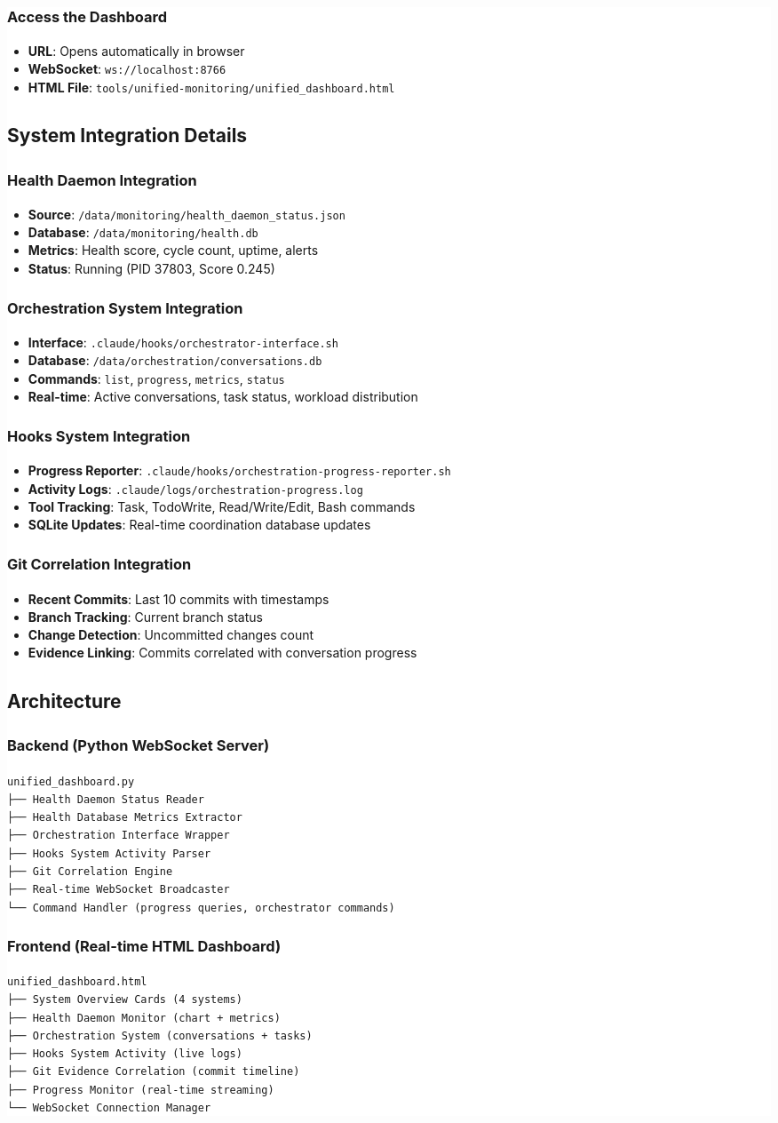 ### Access the Dashboard
- **URL**: Opens automatically in browser
- **WebSocket**: `ws://localhost:8766`
- **HTML File**: `tools/unified-monitoring/unified_dashboard.html`

## System Integration Details

### Health Daemon Integration
- **Source**: `/data/monitoring/health_daemon_status.json`
- **Database**: `/data/monitoring/health.db`
- **Metrics**: Health score, cycle count, uptime, alerts
- **Status**: Running (PID 37803, Score 0.245)

### Orchestration System Integration  
- **Interface**: `.claude/hooks/orchestrator-interface.sh`
- **Database**: `/data/orchestration/conversations.db`
- **Commands**: `list`, `progress`, `metrics`, `status`
- **Real-time**: Active conversations, task status, workload distribution

### Hooks System Integration
- **Progress Reporter**: `.claude/hooks/orchestration-progress-reporter.sh`
- **Activity Logs**: `.claude/logs/orchestration-progress.log`
- **Tool Tracking**: Task, TodoWrite, Read/Write/Edit, Bash commands
- **SQLite Updates**: Real-time coordination database updates

### Git Correlation Integration
- **Recent Commits**: Last 10 commits with timestamps
- **Branch Tracking**: Current branch status
- **Change Detection**: Uncommitted changes count
- **Evidence Linking**: Commits correlated with conversation progress

## Architecture

### Backend (Python WebSocket Server)
```
unified_dashboard.py
├── Health Daemon Status Reader
├── Health Database Metrics Extractor  
├── Orchestration Interface Wrapper
├── Hooks System Activity Parser
├── Git Correlation Engine
├── Real-time WebSocket Broadcaster
└── Command Handler (progress queries, orchestrator commands)
```

### Frontend (Real-time HTML Dashboard)
```
unified_dashboard.html
├── System Overview Cards (4 systems)
├── Health Daemon Monitor (chart + metrics)
├── Orchestration System (conversations + tasks)
├── Hooks System Activity (live logs)
├── Git Evidence Correlation (commit timeline)
├── Progress Monitor (real-time streaming)
└── WebSocket Connection Manager
```
